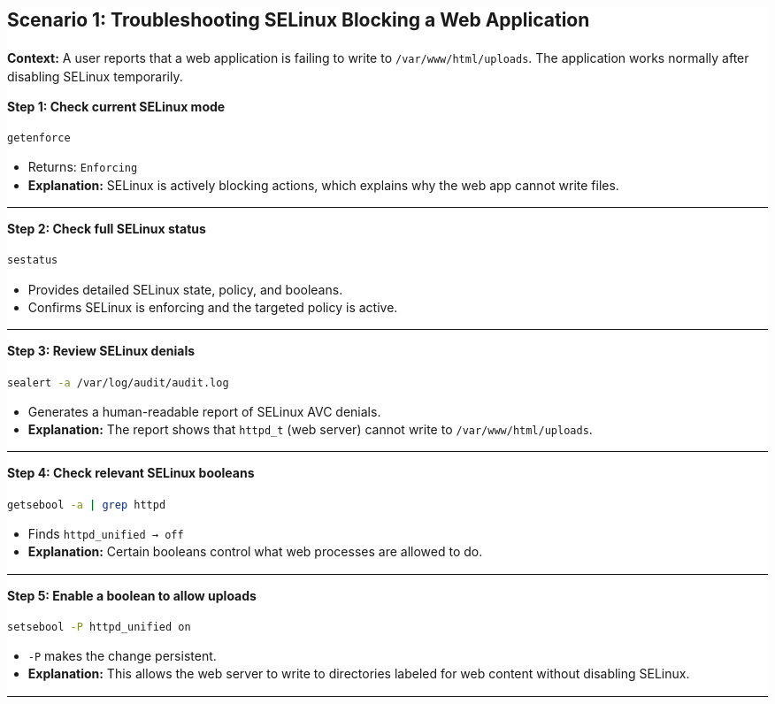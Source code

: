 ## **Scenario 1: Troubleshooting SELinux Blocking a Web Application**

**Context:** A user reports that a web application is failing to write to `/var/www/html/uploads`. The application works normally after disabling SELinux temporarily.

**Step 1: Check current SELinux mode**

```bash
getenforce
```

* Returns: `Enforcing`
* **Explanation:** SELinux is actively blocking actions, which explains why the web app cannot write files.

---

**Step 2: Check full SELinux status**

```bash
sestatus
```

* Provides detailed SELinux state, policy, and booleans.
* Confirms SELinux is enforcing and the targeted policy is active.

---

**Step 3: Review SELinux denials**

```bash
sealert -a /var/log/audit/audit.log
```

* Generates a human-readable report of SELinux AVC denials.
* **Explanation:** The report shows that `httpd_t` (web server) cannot write to `/var/www/html/uploads`.

---

**Step 4: Check relevant SELinux booleans**

```bash
getsebool -a | grep httpd
```

* Finds `httpd_unified → off`
* **Explanation:** Certain booleans control what web processes are allowed to do.

---

**Step 5: Enable a boolean to allow uploads**

```bash
setsebool -P httpd_unified on
```

* `-P` makes the change persistent.
* **Explanation:** This allows the web server to write to directories labeled for web content without disabling SELinux.

---